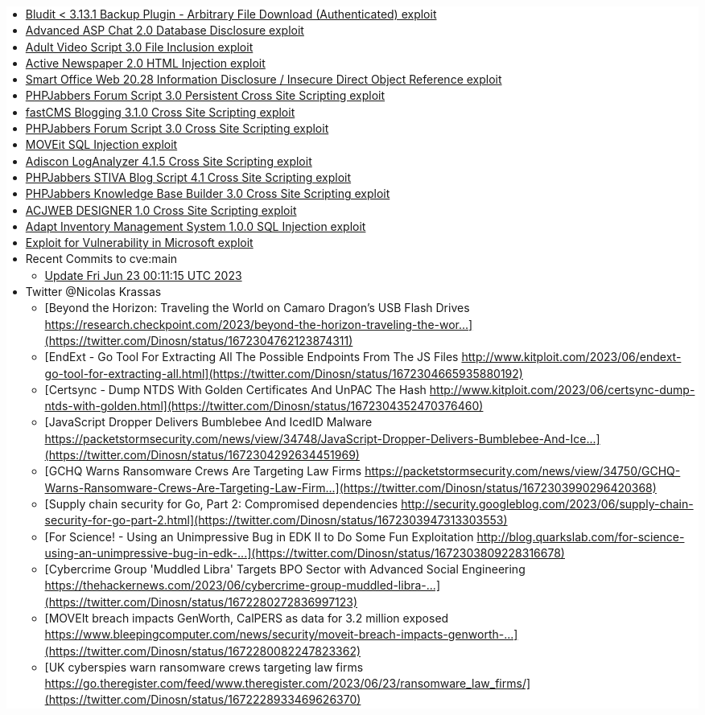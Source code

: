   - [Bludit &lt; 3.13.1 Backup Plugin - Arbitrary File Download (Authenticated) exploit](https://sploitus.com/exploit?id=EDB-ID:51541&utm_source=rss&utm_medium=rss)
  - [Advanced ASP Chat 2.0 Database Disclosure exploit](https://sploitus.com/exploit?id=PACKETSTORM:173104&utm_source=rss&utm_medium=rss)
  - [Adult Video Script 3.0 File Inclusion exploit](https://sploitus.com/exploit?id=PACKETSTORM:173103&utm_source=rss&utm_medium=rss)
  - [Active Newspaper 2.0 HTML Injection exploit](https://sploitus.com/exploit?id=PACKETSTORM:173096&utm_source=rss&utm_medium=rss)
  - [Smart Office Web 20.28 Information Disclosure / Insecure Direct Object Reference exploit](https://sploitus.com/exploit?id=PACKETSTORM:173093&utm_source=rss&utm_medium=rss)
  - [PHPJabbers Forum Script 3.0 Persistent Cross Site Scripting exploit](https://sploitus.com/exploit?id=PACKETSTORM:173114&utm_source=rss&utm_medium=rss)
  - [fastCMS Blogging 3.1.0 Cross Site Scripting exploit](https://sploitus.com/exploit?id=PACKETSTORM:173091&utm_source=rss&utm_medium=rss)
  - [PHPJabbers Forum Script 3.0 Cross Site Scripting exploit](https://sploitus.com/exploit?id=PACKETSTORM:173113&utm_source=rss&utm_medium=rss)
  - [MOVEit SQL Injection exploit](https://sploitus.com/exploit?id=PACKETSTORM:173110&utm_source=rss&utm_medium=rss)
  - [Adiscon LogAnalyzer 4.1.5 Cross Site Scripting exploit](https://sploitus.com/exploit?id=PACKETSTORM:173102&utm_source=rss&utm_medium=rss)
  - [PHPJabbers STIVA Blog Script 4.1 Cross Site Scripting exploit](https://sploitus.com/exploit?id=PACKETSTORM:173108&utm_source=rss&utm_medium=rss)
  - [PHPJabbers Knowledge Base Builder 3.0 Cross Site Scripting exploit](https://sploitus.com/exploit?id=PACKETSTORM:173099&utm_source=rss&utm_medium=rss)
  - [ACJWEB DESIGNER 1.0 Cross Site Scripting exploit](https://sploitus.com/exploit?id=PACKETSTORM:173090&utm_source=rss&utm_medium=rss)
  - [Adapt Inventory Management System 1.0.0 SQL Injection exploit](https://sploitus.com/exploit?id=PACKETSTORM:173097&utm_source=rss&utm_medium=rss)
  - [Exploit for Vulnerability in Microsoft exploit](https://sploitus.com/exploit?id=101AE9E9-46F7-5F0B-B1F8-673E4F9A347C&utm_source=rss&utm_medium=rss)
- Recent Commits to cve:main
  - [Update Fri Jun 23 00:11:15 UTC 2023](https://github.com/trickest/cve/commit/d6591f818348a65d784a2a659f97091724e00959)
- Twitter @Nicolas Krassas
  - [Beyond the Horizon: Traveling the World on Camaro Dragon’s USB Flash Drives https://research.checkpoint.com/2023/beyond-the-horizon-traveling-the-wor...](https://twitter.com/Dinosn/status/1672304762123874311)
  - [EndExt - Go Tool For Extracting All The Possible Endpoints From The JS Files http://www.kitploit.com/2023/06/endext-go-tool-for-extracting-all.html](https://twitter.com/Dinosn/status/1672304665935880192)
  - [Certsync - Dump NTDS With Golden Certificates And UnPAC The Hash http://www.kitploit.com/2023/06/certsync-dump-ntds-with-golden.html](https://twitter.com/Dinosn/status/1672304352470376460)
  - [JavaScript Dropper Delivers Bumblebee And IcedID Malware https://packetstormsecurity.com/news/view/34748/JavaScript-Dropper-Delivers-Bumblebee-And-Ice...](https://twitter.com/Dinosn/status/1672304292634451969)
  - [GCHQ Warns Ransomware Crews Are Targeting Law Firms https://packetstormsecurity.com/news/view/34750/GCHQ-Warns-Ransomware-Crews-Are-Targeting-Law-Firm...](https://twitter.com/Dinosn/status/1672303990296420368)
  - [Supply chain security for Go, Part 2: Compromised dependencies http://security.googleblog.com/2023/06/supply-chain-security-for-go-part-2.html](https://twitter.com/Dinosn/status/1672303947313303553)
  - [For Science! - Using an Unimpressive Bug in EDK II to Do Some Fun Exploitation http://blog.quarkslab.com/for-science-using-an-unimpressive-bug-in-edk-...](https://twitter.com/Dinosn/status/1672303809228316678)
  - [Cybercrime Group 'Muddled Libra' Targets BPO Sector with Advanced Social Engineering https://thehackernews.com/2023/06/cybercrime-group-muddled-libra-...](https://twitter.com/Dinosn/status/1672280272836997123)
  - [MOVEIt breach impacts GenWorth, CalPERS as data for 3.2 million exposed https://www.bleepingcomputer.com/news/security/moveit-breach-impacts-genworth-...](https://twitter.com/Dinosn/status/1672280082247823362)
  - [UK cyberspies warn ransomware crews targeting law firms https://go.theregister.com/feed/www.theregister.com/2023/06/23/ransomware_law_firms/](https://twitter.com/Dinosn/status/1672228933469626370)